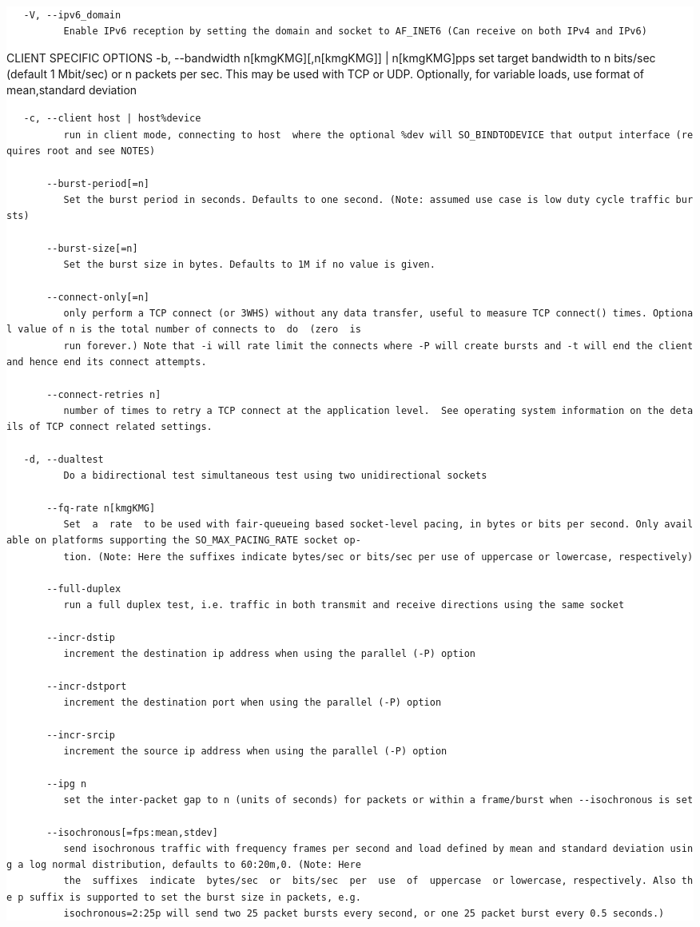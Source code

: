        -V, --ipv6_domain
              Enable IPv6 reception by setting the domain and socket to AF_INET6 (Can receive on both IPv4 and IPv6)

CLIENT SPECIFIC OPTIONS
       -b, --bandwidth n[kmgKMG][,n[kmgKMG]] | n[kmgKMG]pps
              set target bandwidth to n bits/sec (default 1 Mbit/sec) or n packets per sec. This may be used with TCP or UDP. Optionally, for variable loads, use format of  mean,standard
              deviation

       -c, --client host | host%device
              run in client mode, connecting to host  where the optional %dev will SO_BINDTODEVICE that output interface (requires root and see NOTES)

           --burst-period[=n]
              Set the burst period in seconds. Defaults to one second. (Note: assumed use case is low duty cycle traffic bursts)

           --burst-size[=n]
              Set the burst size in bytes. Defaults to 1M if no value is given.

           --connect-only[=n]
              only perform a TCP connect (or 3WHS) without any data transfer, useful to measure TCP connect() times. Optional value of n is the total number of connects to  do  (zero  is
              run forever.) Note that -i will rate limit the connects where -P will create bursts and -t will end the client and hence end its connect attempts.

           --connect-retries n]
              number of times to retry a TCP connect at the application level.  See operating system information on the details of TCP connect related settings.

       -d, --dualtest
              Do a bidirectional test simultaneous test using two unidirectional sockets

           --fq-rate n[kmgKMG]
              Set  a  rate  to be used with fair-queueing based socket-level pacing, in bytes or bits per second. Only available on platforms supporting the SO_MAX_PACING_RATE socket op‐
              tion. (Note: Here the suffixes indicate bytes/sec or bits/sec per use of uppercase or lowercase, respectively)

           --full-duplex
              run a full duplex test, i.e. traffic in both transmit and receive directions using the same socket

           --incr-dstip
              increment the destination ip address when using the parallel (-P) option

           --incr-dstport
              increment the destination port when using the parallel (-P) option

           --incr-srcip
              increment the source ip address when using the parallel (-P) option

           --ipg n
              set the inter-packet gap to n (units of seconds) for packets or within a frame/burst when --isochronous is set

           --isochronous[=fps:mean,stdev]
              send isochronous traffic with frequency frames per second and load defined by mean and standard deviation using a log normal distribution, defaults to 60:20m,0. (Note: Here
              the  suffixes  indicate  bytes/sec  or  bits/sec  per  use  of  uppercase  or lowercase, respectively. Also the p suffix is supported to set the burst size in packets, e.g.
              isochronous=2:25p will send two 25 packet bursts every second, or one 25 packet burst every 0.5 seconds.)
